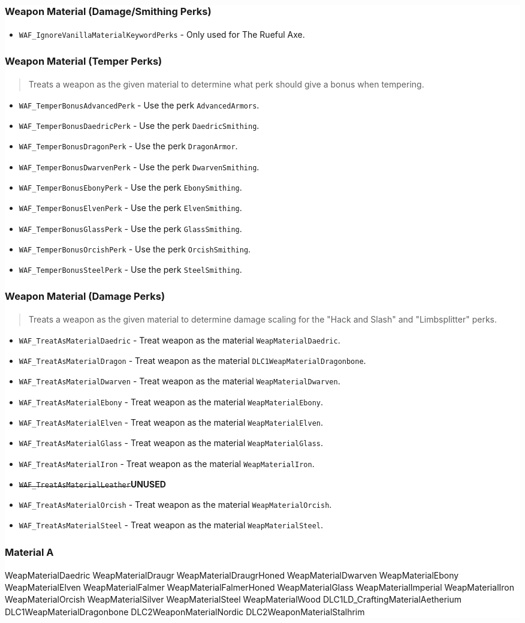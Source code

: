 ### Weapon Material (Damage/Smithing Perks)

- `WAF_IgnoreVanillaMaterialKeywordPerks` - Only used for The Rueful Axe.

### Weapon Material (Temper Perks)

> Treats a weapon as the given material to determine what perk should give a bonus when tempering.

- `WAF_TemperBonusAdvancedPerk` - Use the perk `AdvancedArmors`.

- `WAF_TemperBonusDaedricPerk` - Use the perk `DaedricSmithing`.

- `WAF_TemperBonusDragonPerk` - Use the perk `DragonArmor`.

- `WAF_TemperBonusDwarvenPerk` - Use the perk `DwarvenSmithing`.

- `WAF_TemperBonusEbonyPerk` - Use the perk `EbonySmithing`.

- `WAF_TemperBonusElvenPerk` - Use the perk `ElvenSmithing`.

- `WAF_TemperBonusGlassPerk` - Use the perk `GlassSmithing`.

- `WAF_TemperBonusOrcishPerk` - Use the perk `OrcishSmithing`.

- `WAF_TemperBonusSteelPerk` - Use the perk `SteelSmithing`.

### Weapon Material (Damage Perks)

> Treats a weapon as the given material to determine damage scaling for the "Hack and Slash" and "Limbsplitter" perks.

- `WAF_TreatAsMaterialDaedric` - Treat weapon as the material `WeapMaterialDaedric`.

- `WAF_TreatAsMaterialDragon` - Treat weapon as the material `DLC1WeapMaterialDragonbone`.

- `WAF_TreatAsMaterialDwarven` - Treat weapon as the material `WeapMaterialDwarven`.

- `WAF_TreatAsMaterialEbony` - Treat weapon as the material `WeapMaterialEbony`.

- `WAF_TreatAsMaterialElven` - Treat weapon as the material `WeapMaterialElven`.

- `WAF_TreatAsMaterialGlass` - Treat weapon as the material `WeapMaterialGlass`.

- `WAF_TreatAsMaterialIron` - Treat weapon as the material `WeapMaterialIron`.

- ~~`WAF_TreatAsMaterialLeather`~~**UNUSED**

- `WAF_TreatAsMaterialOrcish` - Treat weapon as the material `WeapMaterialOrcish`.

- `WAF_TreatAsMaterialSteel` - Treat weapon as the material `WeapMaterialSteel`.

### Material A

WeapMaterialDaedric
WeapMaterialDraugr
WeapMaterialDraugrHoned
WeapMaterialDwarven
WeapMaterialEbony
WeapMaterialElven
WeapMaterialFalmer
WeapMaterialFalmerHoned
WeapMaterialGlass
WeapMaterialImperial
WeapMaterialIron
WeapMaterialOrcish
WeapMaterialSilver
WeapMaterialSteel
WeapMaterialWood
DLC1LD_CraftingMaterialAetherium
DLC1WeapMaterialDragonbone
DLC2WeaponMaterialNordic
DLC2WeaponMaterialStalhrim
